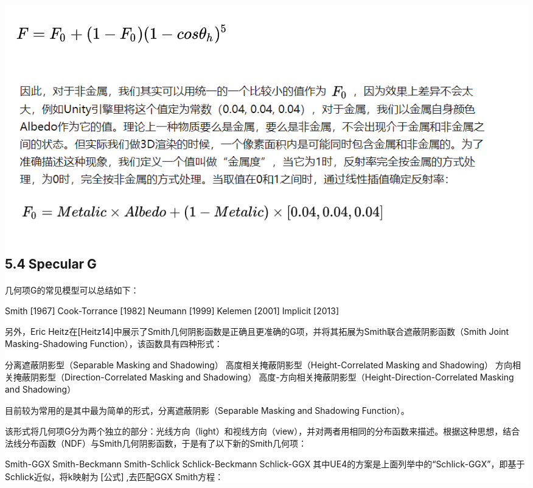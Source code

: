 ![近似方程](/img/1608609564859.png)

![Unity中的F0的线性运算](/img/1608609585831.png)
## 5.4 Specular G

几何项G的常见模型可以总结如下：

Smith [1967]
Cook-Torrance [1982]
Neumann [1999]
Kelemen [2001]
Implicit [2013]

另外，Eric Heitz在[Heitz14]中展示了Smith几何阴影函数是正确且更准确的G项，并将其拓展为Smith联合遮蔽阴影函数（Smith Joint Masking-Shadowing Function），该函数具有四种形式：

分离遮蔽阴影型（Separable Masking and Shadowing）
高度相关掩蔽阴影型（Height-Correlated Masking and Shadowing）
方向相关掩蔽阴影型（Direction-Correlated Masking and Shadowing）
高度-方向相关掩蔽阴影型（Height-Direction-Correlated Masking and Shadowing）

目前较为常用的是其中最为简单的形式，分离遮蔽阴影（Separable Masking and Shadowing Function）。

该形式将几何项G分为两个独立的部分：光线方向（light）和视线方向（view），并对两者用相同的分布函数来描述。根据这种思想，结合法线分布函数（NDF）与Smith几何阴影函数，于是有了以下新的Smith几何项：

Smith-GGX
Smith-Beckmann
Smith-Schlick
Schlick-Beckmann
Schlick-GGX
其中UE4的方案是上面列举中的“Schlick-GGX”，即基于Schlick近似，将k映射为 [公式] ,去匹配GGX Smith方程：
